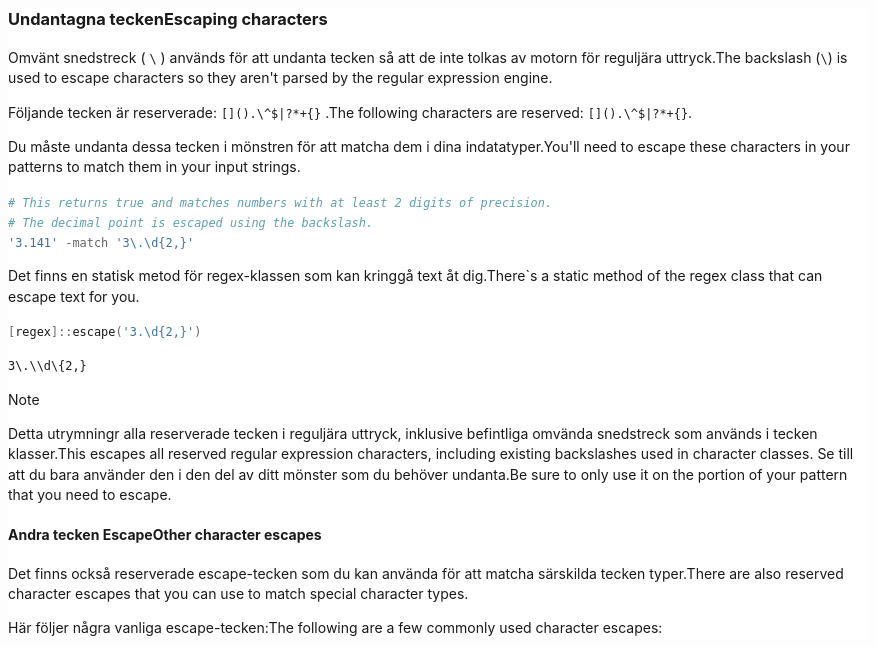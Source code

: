 ### <a name="escaping-characters"></a><span data-ttu-id="b43b0-184">Undantagna tecken</span><span class="sxs-lookup"><span data-stu-id="b43b0-184">Escaping characters</span></span>

<span data-ttu-id="b43b0-185">Omvänt snedstreck ( `\` ) används för att undanta tecken så att de inte tolkas av motorn för reguljära uttryck.</span><span class="sxs-lookup"><span data-stu-id="b43b0-185">The backslash (`\`) is used to escape characters so they aren't parsed by the regular expression engine.</span></span>

<span data-ttu-id="b43b0-186">Följande tecken är reserverade: `[]().\^$|?*+{}` .</span><span class="sxs-lookup"><span data-stu-id="b43b0-186">The following characters are reserved: `[]().\^$|?*+{}`.</span></span>

<span data-ttu-id="b43b0-187">Du måste undanta dessa tecken i mönstren för att matcha dem i dina indatatyper.</span><span class="sxs-lookup"><span data-stu-id="b43b0-187">You'll need to escape these characters in your patterns to match them in your input strings.</span></span>

```powershell
# This returns true and matches numbers with at least 2 digits of precision.
# The decimal point is escaped using the backslash.
'3.141' -match '3\.\d{2,}'
```

<span data-ttu-id="b43b0-188">Det finns en statisk metod för regex-klassen som kan kringgå text åt dig.</span><span class="sxs-lookup"><span data-stu-id="b43b0-188">There\`s a static method of the regex class that can escape text for you.</span></span>

```powershell
[regex]::escape('3.\d{2,}')
```

```Output
3\.\\d\{2,}
```

> [!NOTE]
> <span data-ttu-id="b43b0-189">Detta utrymningr alla reserverade tecken i reguljära uttryck, inklusive befintliga omvända snedstreck som används i tecken klasser.</span><span class="sxs-lookup"><span data-stu-id="b43b0-189">This escapes all reserved regular expression characters, including existing backslashes used in character classes.</span></span> <span data-ttu-id="b43b0-190">Se till att du bara använder den i den del av ditt mönster som du behöver undanta.</span><span class="sxs-lookup"><span data-stu-id="b43b0-190">Be sure to only use it on the portion of your pattern that you need to escape.</span></span>

#### <a name="other-character-escapes"></a><span data-ttu-id="b43b0-191">Andra tecken Escape</span><span class="sxs-lookup"><span data-stu-id="b43b0-191">Other character escapes</span></span>

<span data-ttu-id="b43b0-192">Det finns också reserverade escape-tecken som du kan använda för att matcha särskilda tecken typer.</span><span class="sxs-lookup"><span data-stu-id="b43b0-192">There are also reserved character escapes that you can use to match special character types.</span></span>

<span data-ttu-id="b43b0-193">Här följer några vanliga escape-tecken:</span><span class="sxs-lookup"><span data-stu-id="b43b0-193">The following are a few commonly used character escapes:</span></span>
